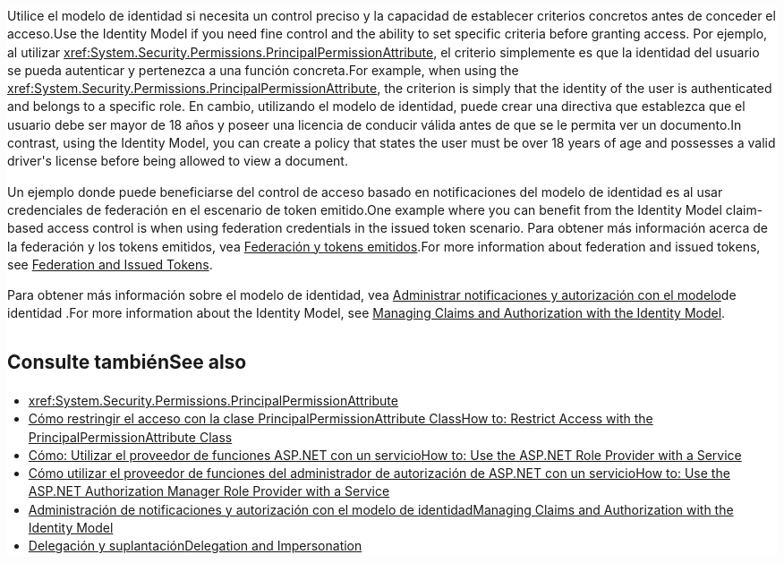   
 <span data-ttu-id="a0fd4-146">Utilice el modelo de identidad si necesita un control preciso y la capacidad de establecer criterios concretos antes de conceder el acceso.</span><span class="sxs-lookup"><span data-stu-id="a0fd4-146">Use the Identity Model if you need fine control and the ability to set specific criteria before granting access.</span></span> <span data-ttu-id="a0fd4-147">Por ejemplo, al utilizar <xref:System.Security.Permissions.PrincipalPermissionAttribute>, el criterio simplemente es que la identidad del usuario se pueda autenticar y pertenezca a una función concreta.</span><span class="sxs-lookup"><span data-stu-id="a0fd4-147">For example, when using the <xref:System.Security.Permissions.PrincipalPermissionAttribute>, the criterion is simply that the identity of the user is authenticated and belongs to a specific role.</span></span> <span data-ttu-id="a0fd4-148">En cambio, utilizando el modelo de identidad, puede crear una directiva que establezca que el usuario debe ser mayor de 18 años y poseer una licencia de conducir válida antes de que se le permita ver un documento.</span><span class="sxs-lookup"><span data-stu-id="a0fd4-148">In contrast, using the Identity Model, you can create a policy that states the user must be over 18 years of age and possesses a valid driver's license before being allowed to view a document.</span></span>  
  
 <span data-ttu-id="a0fd4-149">Un ejemplo donde puede beneficiarse del control de acceso basado en notificaciones del modelo de identidad es al usar credenciales de federación en el escenario de token emitido.</span><span class="sxs-lookup"><span data-stu-id="a0fd4-149">One example where you can benefit from the Identity Model claim-based access control is when using federation credentials in the issued token scenario.</span></span> <span data-ttu-id="a0fd4-150">Para obtener más información acerca de la federación y los tokens emitidos, vea [Federación y tokens emitidos](../../../../docs/framework/wcf/feature-details/federation-and-issued-tokens.md).</span><span class="sxs-lookup"><span data-stu-id="a0fd4-150">For more information about federation and issued tokens, see [Federation and Issued Tokens](../../../../docs/framework/wcf/feature-details/federation-and-issued-tokens.md).</span></span>  
  
 <span data-ttu-id="a0fd4-151">Para obtener más información sobre el modelo de identidad, vea [Administrar notificaciones y autorización con el modelo](../../../../docs/framework/wcf/feature-details/managing-claims-and-authorization-with-the-identity-model.md)de identidad .</span><span class="sxs-lookup"><span data-stu-id="a0fd4-151">For more information about the Identity Model, see [Managing Claims and Authorization with the Identity Model](../../../../docs/framework/wcf/feature-details/managing-claims-and-authorization-with-the-identity-model.md).</span></span>  
  
## <a name="see-also"></a><span data-ttu-id="a0fd4-152">Consulte también</span><span class="sxs-lookup"><span data-stu-id="a0fd4-152">See also</span></span>

- <xref:System.Security.Permissions.PrincipalPermissionAttribute>
- [<span data-ttu-id="a0fd4-153">Cómo restringir el acceso con la clase PrincipalPermissionAttribute Class</span><span class="sxs-lookup"><span data-stu-id="a0fd4-153">How to: Restrict Access with the PrincipalPermissionAttribute Class</span></span>](../../../../docs/framework/wcf/how-to-restrict-access-with-the-principalpermissionattribute-class.md)
- [<span data-ttu-id="a0fd4-154">Cómo: Utilizar el proveedor de funciones ASP.NET con un servicio</span><span class="sxs-lookup"><span data-stu-id="a0fd4-154">How to: Use the ASP.NET Role Provider with a Service</span></span>](../../../../docs/framework/wcf/feature-details/how-to-use-the-aspnet-role-provider-with-a-service.md)
- [<span data-ttu-id="a0fd4-155">Cómo utilizar el proveedor de funciones del administrador de autorización de ASP.NET con un servicio</span><span class="sxs-lookup"><span data-stu-id="a0fd4-155">How to: Use the ASP.NET Authorization Manager Role Provider with a Service</span></span>](../../../../docs/framework/wcf/feature-details/how-to-use-the-aspnet-authorization-manager-role-provider-with-a-service.md)
- [<span data-ttu-id="a0fd4-156">Administración de notificaciones y autorización con el modelo de identidad</span><span class="sxs-lookup"><span data-stu-id="a0fd4-156">Managing Claims and Authorization with the Identity Model</span></span>](../../../../docs/framework/wcf/feature-details/managing-claims-and-authorization-with-the-identity-model.md)
- [<span data-ttu-id="a0fd4-157">Delegación y suplantación</span><span class="sxs-lookup"><span data-stu-id="a0fd4-157">Delegation and Impersonation</span></span>](../../../../docs/framework/wcf/feature-details/delegation-and-impersonation-with-wcf.md)
